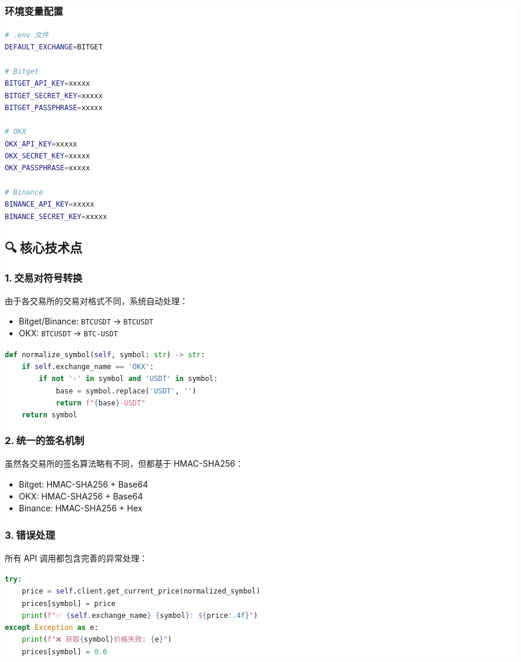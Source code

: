 ### 环境变量配置

```bash
# .env 文件
DEFAULT_EXCHANGE=BITGET

# Bitget
BITGET_API_KEY=xxxxx
BITGET_SECRET_KEY=xxxxx
BITGET_PASSPHRASE=xxxxx

# OKX
OKX_API_KEY=xxxxx
OKX_SECRET_KEY=xxxxx
OKX_PASSPHRASE=xxxxx

# Binance
BINANCE_API_KEY=xxxxx
BINANCE_SECRET_KEY=xxxxx
```

## 🔍 核心技术点

### 1. 交易对符号转换

由于各交易所的交易对格式不同，系统自动处理：

- Bitget/Binance: `BTCUSDT` → `BTCUSDT`
- OKX: `BTCUSDT` → `BTC-USDT`

```python
def normalize_symbol(self, symbol: str) -> str:
    if self.exchange_name == 'OKX':
        if not '-' in symbol and 'USDT' in symbol:
            base = symbol.replace('USDT', '')
            return f"{base}-USDT"
    return symbol
```

### 2. 统一的签名机制

虽然各交易所的签名算法略有不同，但都基于 HMAC-SHA256：

- Bitget: HMAC-SHA256 + Base64
- OKX: HMAC-SHA256 + Base64  
- Binance: HMAC-SHA256 + Hex

### 3. 错误处理

所有 API 调用都包含完善的异常处理：

```python
try:
    price = self.client.get_current_price(normalized_symbol)
    prices[symbol] = price
    print(f"✅ {self.exchange_name} {symbol}: ${price:.4f}")
except Exception as e:
    print(f"❌ 获取{symbol}价格失败: {e}")
    prices[symbol] = 0.0
```
